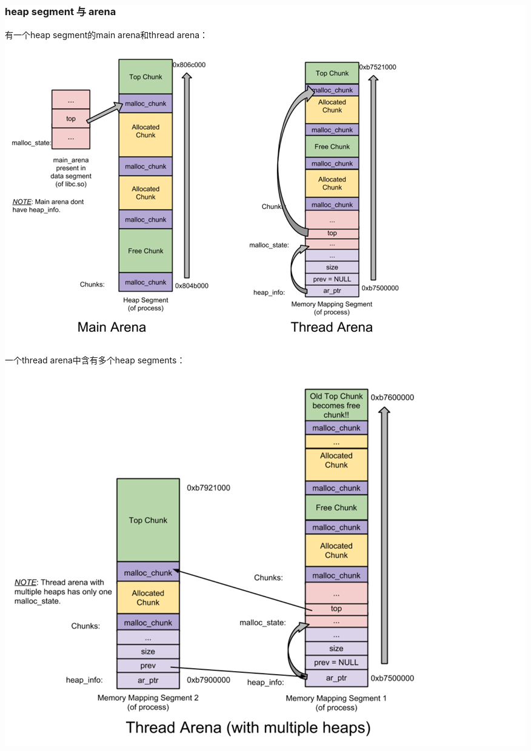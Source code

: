 ### heap segment 与 arena

有一个heap segment的main arena和thread arena：

![Alt](img/linux_heap5.png)

一个thread arena中含有多个heap segments：

![Alt](img/linux_heap6.png)
